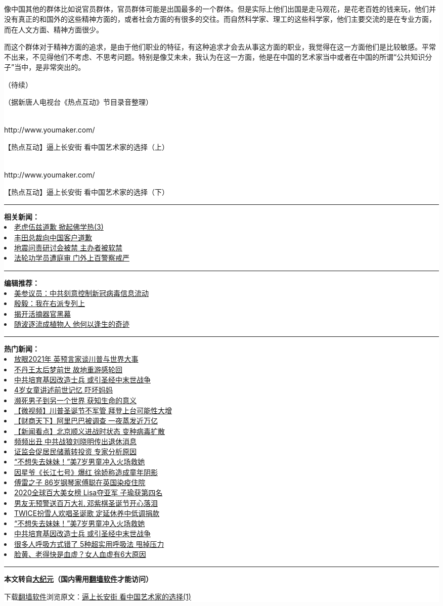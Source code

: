   <p>像中国其他的群体比如说官员群体，官员群体可能是出国最多的一个群体。但是实际上他们出国是走马观花，是花老百姓的钱来玩，他们并没有真正的和国外的这些精神方面的，或者社会方面的有很多的交往。而自然科学家、理工的这些科学家，他们主要交流的是在专业方面，而在人文方面、精神方面很少。</p>
  <p>而这个群体对于精神方面的追求，是由于他们职业的特征，有这种追求才会去从事这方面的职业，我觉得在这一方面他们是比较敏感。平常不出来，不见得他们不考虑、不思考问题。特别是像艾未未，我认为在这一方面，他是在中国的艺术家当中或者在中国的所谓“公共知识分子”当中，是非常突出的。</p>
  <p>（待续）</p>
  <p>（据新唐人电视台《<ahref="/gb/tag/%E7%83%AD%E7%82%B9%E4%BA%92%E5%8A%A8.md#1">热点互动</a>》节目录音整理）</p>
  <p><embed src="http://www.youmaker.com/v.swf" width="450" b="358" bgcolor="#FFFFFF" type="application/x-shockwave-flash" pluginspage="http://www.macromedia.com/go/getflashplayer" allowfullscreen="true"flashvars="file=http://www.youmaker.com/video/v%3Fid%3D758097707c1a47228933ca74b513463b001%26nu%3Dnu&#038;showdigits=true&#038;overstretch=fit&#038;autostart=false&#038;rotatetime=12&#038;linkfromdisplay=false&#038;repeat=list&#038;shuffle=false&#038;&#038;showfsbutton=false&#038;fsreturnpage=&#038;fullscreenpage=" /> <br /><ahref=http://www.youmaker.com/video/sv?id=758097707c1a47228933ca74b513463b001 >http://www.youmaker.com/</a></p>
  <p>【热点互动】逼上长安街 看中国艺术家的选择（上）</p>
  <p><embed src="http://www.youmaker.com/v.swf" width="450" b="358" bgcolor="#FFFFFF" type="application/x-shockwave-flash" pluginspage="http://www.macromedia.com/go/getflashplayer" allowfullscreen="true"flashvars="file=http://www.youmaker.com/video/v%3Fid%3Dbc0d53cf9c344da98ecde8b09853e02f001%26nu%3Dnu&#038;showdigits=true&#038;overstretch=fit&#038;autostart=false&#038;rotatetime=12&#038;linkfromdisplay=false&#038;repeat=list&#038;shuffle=false&#038;&#038;showfsbutton=false&#038;fsreturnpage=&#038;fullscreenpage=" /> <br /><ahref=http://www.youmaker.com/video/sv?id=bc0d53cf9c344da98ecde8b09853e02f001 >http://www.youmaker.com/</a></p>
  <p>【热点互动】逼上长安街 看中国艺术家的选择（下） <font color=#ffffff>(http://www.dajiyuan.com)</font></p>
  	  <hr>      <strong>相关新闻：</strong>  <li><a href="/gb/10/3/1/n2831792.md#1">老虎伍兹道歉 掀起佛学热(3)</a></li>  <li><a href="/gb/10/3/2/n2832236.md#1">丰田总裁向中国客户道歉</a></li>  <li><a href="/gb/10/3/2/n2832330.md#1">地震问责研讨会被禁 主办者被软禁</a></li>  <li><a href="/gb/10/3/2/n2832354.md#1">法轮功学员遭庭审   门外上百警察戒严</a></li>  <hr>      <strong>编辑推荐：</strong>  <li><a href="/gb/20/2/22/n11887949.md#1">美参议员：中共刻意控制新冠病毒信息流动</a></li>  <li><a href="/gb/19/1/21/n10992365.md#1" target="_blank">殷毅：我在右派专列上</a></li><li><a href="/gb/10/4/19/n2881569.md?dfh#1" target="_blank">揭开活摘器官黑幕</a></li><li><a href="/gb/19/3/21/n11130270.md#1" target="_blank">随波逐流成植物人 他何以逢生的奇迹</a></li>  <hr>    <strong>热门新闻：</strong>  <li><a href="/gb/20/12/23/n12639978.md#1">放眼2021年 英预言家谈川普与世界大事</a></li>  <li><a href="/gb/20/12/22/n12638393.md#1">不丹王太后梦前世 故地重游感轮回</a></li>  <li><a href="/gb/20/12/27/n12647393.md#1">中共培育基因改造士兵 或引圣经中末世战争</a></li>  <li><a href="/gb/20/12/23/n12639398.md#1">4岁女童讲述前世记忆 吓坏妈妈</a></li>  <li><a href="/gb/20/12/22/n12637662.md#1">濒死男子到另一个世界 获知生命的意义</a></li>  <li><a href="/gb/20/12/28/n12649572.md#1">【微视频】川普圣诞节不军管 拜登上台可能性大增</a></li>  <li><a href="/gb/20/12/28/n12649983.md#1">【财商天下】阿里巴巴被调查 一夜蒸发近万亿</a></li>  <li><a href="/gb/20/12/26/n12646853.md#1">【新闻看点】北京顺义进战时状态 变种病毒扩散</a></li>  <li><a href="/gb/20/12/27/n12647114.md#1">频频出丑 中共战狼刘晓明传出退休消息</a></li>  <li><a href="/gb/20/12/27/n12647857.md#1">证监会促居民储蓄转投资 专家分析原因</a></li>  <li><a href="/gb/20/12/27/n12647213.md#1">“不想失去妹妹！”美7岁男童冲入火场救她</a></li>  <li><a href="/gb/20/12/27/n12647886.md#1">因星爷《长江七号》爆红 徐娇称造成童年阴影</a></li>  <li><a href="/gb/20/12/27/n12648003.md#1">傅雷之子 86岁钢琴家傅聪在英国染疫住院</a></li>  <li><a href="/gb/20/12/28/n12648660.md#1">2020全球百大美女榜 Lisa夺亚军 子瑜获第四名</a></li>  <li><a href="/gb/20/12/27/n12647612.md#1">男友无预警送百万大礼 邓紫棋圣诞节开心落泪</a></li>  <li><a href="/gb/20/12/26/n12646328.md#1">TWICE扮雪人欢唱圣诞歌 定延休养中低调捐款</a></li>  <li><a href="/gb/20/12/27/n12647213.md#1">“不想失去妹妹！”美7岁男童冲入火场救她</a></li>  <li><a href="/gb/20/12/27/n12647393.md#1">中共培育基因改造士兵 或引圣经中末世战争</a></li>  <li><a href="/gb/20/12/26/n12646480.md#1">很多人呼吸方式错了 5种超实用呼吸法 甩掉压力</a></li>  <li><a href="/gb/16/8/16/n8205756.md#1">脸黄、老得快是血虚？女人血虚有6大原因</a></li>  <hr>    <strong>本文转自<a href="https://www.epochtimes.com">大纪元</a>（国内需用<a href="https://github.com/bannedbook/fanqiang/wiki">翻墙软件</a>才能访问）</strong><p>下载<a href="https://github.com/bannedbook/fanqiang/wiki">翻墙软件</a>浏览原文：<a href="https://www.epochtimes.com/gb/10/3/2/n2832603.htm">逼上长安街 看中国艺术家的选择(1)</a></p>